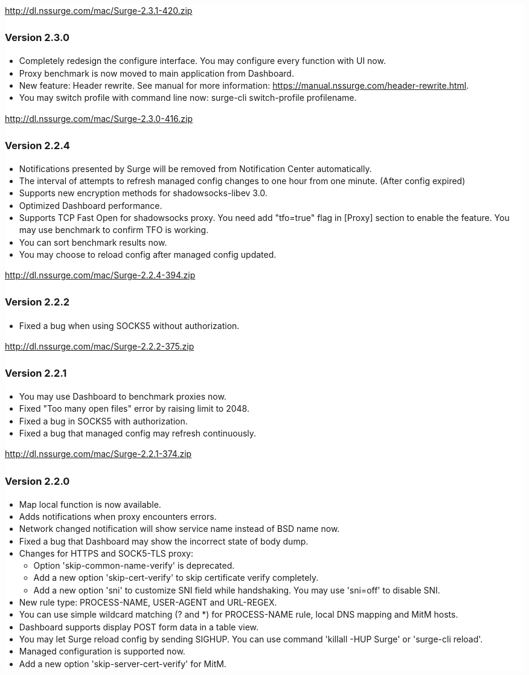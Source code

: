 http://dl.nssurge.com/mac/Surge-2.3.1-420.zip

### Version 2.3.0

* Completely redesign the configure interface. You may configure every function with UI now.
* Proxy benchmark is now moved to main application from Dashboard.
* New feature: Header rewrite. See manual for more information: https://manual.nssurge.com/header-rewrite.html.
* You may switch profile with command line now: surge-cli switch-profile profilename.

http://dl.nssurge.com/mac/Surge-2.3.0-416.zip

### Version 2.2.4

* Notifications presented by Surge will be removed from Notification Center automatically.
* The interval of attempts to refresh managed config changes to one hour from one minute. (After config expired)
* Supports new encryption methods for shadowsocks-libev 3.0.
* Optimized Dashboard performance.
* Supports TCP Fast Open for shadowsocks proxy. You need add "tfo=true" flag in [Proxy] section to enable the feature. You may use benchmark to confirm TFO is working.
* You can sort benchmark results now.
* You may choose to reload config after managed config updated.

http://dl.nssurge.com/mac/Surge-2.2.4-394.zip

### Version 2.2.2

* Fixed a bug when using SOCKS5 without authorization.

http://dl.nssurge.com/mac/Surge-2.2.2-375.zip

### Version 2.2.1

* You may use Dashboard to benchmark proxies now.
* Fixed "Too many open files" error by raising limit to 2048.
* Fixed a bug in SOCKS5 with authorization.
* Fixed a bug that managed config may refresh continuously.

http://dl.nssurge.com/mac/Surge-2.2.1-374.zip

### Version 2.2.0

* Map local function is now available.
* Adds notifications when proxy encounters errors.
* Network changed notification will show service name instead of BSD name now.
* Fixed a bug that Dashboard may show the incorrect state of body dump.
* Changes for HTTPS and SOCK5-TLS proxy:
  * Option 'skip-common-name-verify' is deprecated.
  * Add a new option 'skip-cert-verify' to skip certificate verify completely.
  * Add a new option 'sni' to customize SNI field while handshaking. You may use 'sni=off' to disable SNI.
* New rule type: PROCESS-NAME, USER-AGENT and URL-REGEX.
* You can use simple wildcard matching (? and *) for PROCESS-NAME rule, local DNS mapping and MitM hosts.
* Dashboard supports display POST form data in a table view.
* You may let Surge reload config by sending SIGHUP. You can use command 'killall -HUP Surge' or 'surge-cli reload'.
* Managed configuration is supported now.
* Add a new option 'skip-server-cert-verify' for MitM.
